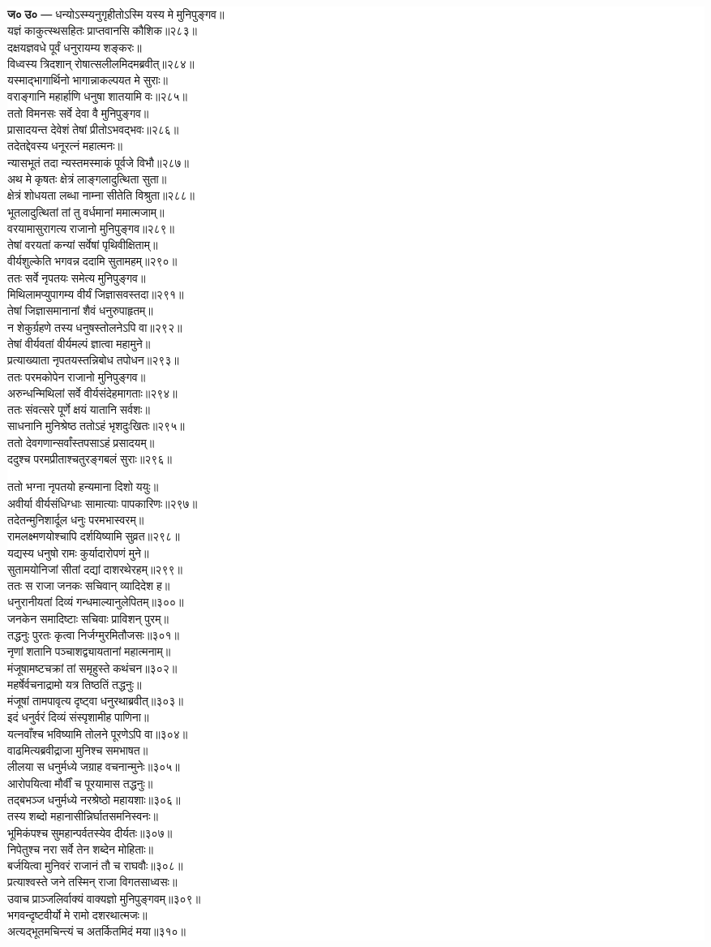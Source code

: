 **ज० उ०** — धन्योऽस्म्यनुगृहीतोऽस्मि यस्य मे मुनिपुङ्गव॥  
यज्ञं काकुत्स्थसहितः प्राप्तवानसि कौशिक॥२८३॥  
दक्षयज्ञवधे पूर्वं धनुरायम्य शङ्करः॥  
विध्वस्य त्रिदशान् रोषात्सलीलमिदमब्रवीत्॥२८४॥  
यस्माद्भागार्थिनो भागान्नाकल्पयत मे सुराः॥  
वराङ्गानि महार्हाणि धनुषा शातयामि वः॥२८५॥  
ततो विमनसः सर्वे देवा वै मुनिपुङ्गव॥  
प्रासादयन्त देवेशं तेषां प्रीतोऽभवद्भवः॥२८६॥  
तदेतद्देवस्य धनूरत्नं महात्मनः॥  
न्यासभूतं तदा न्यस्तमस्माकं पूर्वजे विभौ॥२८७॥  
अथ मे कृषतः क्षेत्रं लाङ्गलादुत्थिता सुता॥  
क्षेत्रं शोधयता लब्धा नाम्ना सीतेति विश्रुता॥२८८॥  
भूतलादुत्थितां तां तु वर्धमानां ममात्मजाम्॥  
वरयामासुरागत्य राजानो मुनिपुङ्गव॥२८९॥  
तेषां वरयतां कन्यां सर्वेषां पृथिवीक्षिताम्॥  
वीर्यशुल्केति भगवन्न ददामि सुतामहम्॥२९०॥  
ततः सर्वे नृपतयः समेत्य मुनिपुङ्गव॥  
मिथिलामप्युपागम्य वीर्यं जिज्ञासवस्तदा॥२९१॥  
तेषां जिज्ञासमानानां शैवं धनुरुपाहृतम्॥  
न शेकुर्ग्रहणे तस्य धनुषस्तोलनेऽपि वा॥२९२॥  
तेषां वीर्यवतां वीर्यमल्पं ज्ञात्वा महामुने॥  
प्रत्याख्याता नृपतयस्तन्निबोध तपोधन॥२९३॥  
ततः परमकोपेन राजानो मुनिपुङ्गव॥  
अरुन्धन्मिथिलां सर्वे वीर्यसंदेहमागताः॥२९४॥  
ततः संवत्सरे पूर्णे क्षयं यातानि सर्वशः॥  
साधनानि मुनिश्रेष्ठ ततोऽहं भृशदुःखितः॥२९५॥  
ततो देवगणान्सर्वांस्तपसाऽहं प्रसादयम्॥  
ददुश्च परमप्रीताश्चतुरङ्गबलं सुराः॥२९६॥

ततो भग्ना नृपतयो हन्यमाना दिशो ययुः॥  
अवीर्या वीर्यसंधिग्धाः सामात्याः पापकारिणः॥२९७॥  
तदेतन्मुनिशार्दूल धनुः परमभास्वरम्॥  
रामलक्ष्मणयोश्चापि दर्शयिष्यामि सुव्रत॥२९८॥  
यद्यस्य धनुषो रामः कुर्यादारोपणं मुने॥  
सुतामयोनिजां सीतां दद्यां दाशरथेरहम्॥२९९॥  
ततः स राजा जनकः सचिवान् व्यादिदेश ह॥  
धनुरानीयतां दिव्यं गन्धमाल्यानुलेपितम्॥३००॥  
जनकेन समादिष्टाः सचिवाः प्राविशन् पुरम्॥  
तद्धनुः पुरतः कृत्वा निर्जग्मुरमितौजसः॥३०१॥  
नृणां शतानि पञ्चाशद्व्यायतानां महात्मनाम्॥  
मंजूषामष्टचक्रां तां समृहुस्ते कथंचन॥३०२॥  
महर्षेर्वचनाद्रामो यत्र तिष्ठतिं तद्धनुः॥  
मंजूषां तामपावृत्य दृष्ट्वा धनुरथाब्रवीत्॥३०३॥  
इदं धनुर्वरं दिव्यं संस्पृशामीह पाणिना॥  
यत्नवाँश्च भविष्यामि तोलने पूरणेऽपि वा॥३०४॥  
वाढमित्यब्रवीद्राजा मुनिश्च समभाषत॥  
लीलया स धनुर्मध्ये जग्राह वचनान्मुनेः॥३०५॥  
आरोपयित्वा मौर्वीं च पूरयामास तद्धनुः॥  
तद्बभञ्ज धनुर्मध्ये नरश्रेष्ठो महायशाः॥३०६॥  
तस्य शब्दो महानासीन्निर्घातसमनिस्वनः॥  
भूमिकंपश्च सुमहान्पर्वतस्येव दीर्यतः॥३०७॥  
निपेतुश्च नरा सर्वे तेन शब्देन मोहिताः॥  
बर्जयित्वा मुनिवरं राजानं तौ च राघवौः॥३०८॥  
प्रत्याश्वस्ते जने तस्मिन् राजा विगतसाध्वसः॥  
उवाच प्राञ्जलिर्वाक्यं वाक्यज्ञो मुनिपुङ्गवम्॥३०९॥  
भगवन्दृष्टवीर्यो मे रामो दशरथात्मजः॥  
अत्यद्भूतमचिन्त्यं च अतर्कितमिदं मया॥३१०॥
